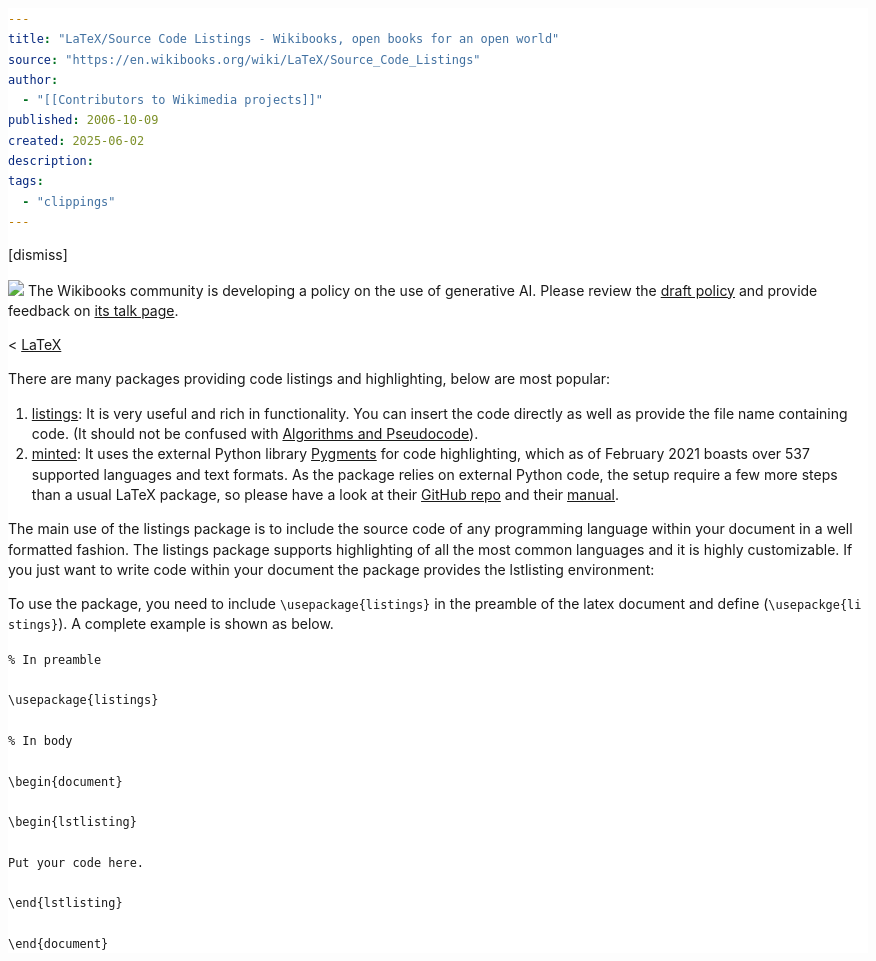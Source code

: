 ```yaml
---
title: "LaTeX/Source Code Listings - Wikibooks, open books for an open world"
source: "https://en.wikibooks.org/wiki/LaTeX/Source_Code_Listings"
author:
  - "[[Contributors to Wikimedia projects]]"
published: 2006-10-09
created: 2025-06-02
description:
tags:
  - "clippings"
---
```

\[dismiss\]

![](https://upload.wikimedia.org/wikipedia/commons/thumb/7/71/OOjs_UI_icon_robot.svg/40px-OOjs_UI_icon_robot.svg.png) The Wikibooks community is developing a policy on the use of generative AI. Please review the [draft policy](https://en.wikibooks.org/wiki/Wikibooks:Artificial_Intelligence "Wikibooks:Artificial Intelligence") and provide feedback on [its talk page](https://en.wikibooks.org/wiki/Wikibooks_talk:Artificial_Intelligence "Wikibooks talk:Artificial Intelligence").

< [LaTeX](https://en.wikibooks.org/wiki/LaTeX "LaTeX")

There are many packages providing code listings and highlighting, below are most popular:

1. [listings](https://ctan.org/pkg/listings): It is very useful and rich in functionality. You can insert the code directly as well as provide the file name containing code. (It should not be confused with [Algorithms and Pseudocode](https://en.wikibooks.org/wiki/LaTeX/Algorithms_and_Pseudocode "LaTeX/Algorithms and Pseudocode")).
2. [minted](https://ctan.org/pkg/minted): It uses the external Python library [Pygments](http://pygments.org/) for code highlighting, which as of February 2021 boasts over 537 supported languages and text formats. As the package relies on external Python code, the setup require a few more steps than a usual LaTeX package, so please have a look at their [GitHub repo](https://github.com/gpoore/minted) and their [manual](https://ctan.org/pkg/minted).

The main use of the listings package is to include the source code of any programming language within your document in a well formatted fashion. The listings package supports highlighting of all the most common languages and it is highly customizable. If you just want to write code within your document the package provides the lstlisting environment:

To use the package, you need to include `\usepackage{listings}` in the preamble of the latex document and define (`\usepackge{listings}`). A complete example is shown as below.

```
% In preamble

\usepackage{listings}

% In body

\begin{document}

\begin{lstlisting}

Put your code here.

\end{lstlisting}

\end{document}
```
